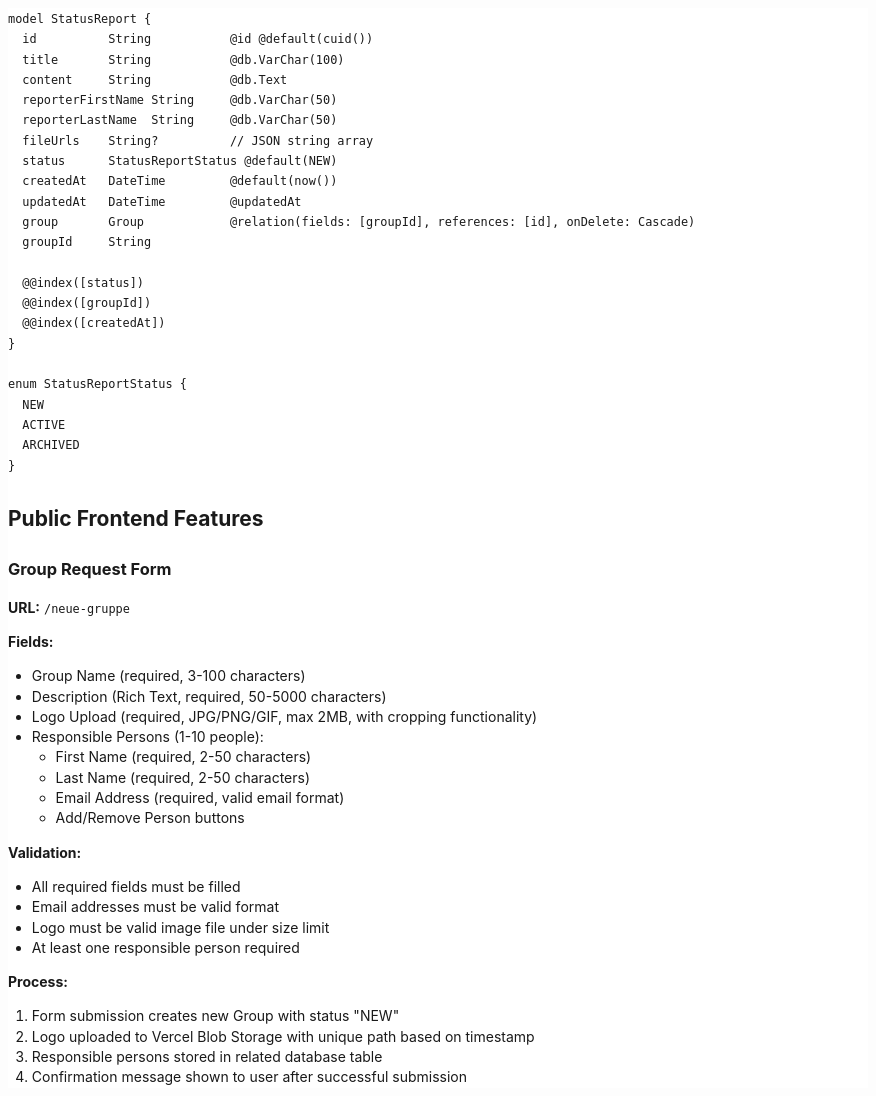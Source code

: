 ```prisma
model StatusReport {
  id          String           @id @default(cuid())
  title       String           @db.VarChar(100)
  content     String           @db.Text
  reporterFirstName String     @db.VarChar(50)
  reporterLastName  String     @db.VarChar(50)
  fileUrls    String?          // JSON string array
  status      StatusReportStatus @default(NEW)
  createdAt   DateTime         @default(now())
  updatedAt   DateTime         @updatedAt
  group       Group            @relation(fields: [groupId], references: [id], onDelete: Cascade)
  groupId     String

  @@index([status])
  @@index([groupId])
  @@index([createdAt])
}

enum StatusReportStatus {
  NEW
  ACTIVE
  ARCHIVED
}
```

## Public Frontend Features

### Group Request Form

**URL:** `/neue-gruppe`

**Fields:**
- Group Name (required, 3-100 characters)
- Description (Rich Text, required, 50-5000 characters)
- Logo Upload (required, JPG/PNG/GIF, max 2MB, with cropping functionality)
- Responsible Persons (1-10 people):
  - First Name (required, 2-50 characters)
  - Last Name (required, 2-50 characters)
  - Email Address (required, valid email format)
  - Add/Remove Person buttons

**Validation:**
- All required fields must be filled
- Email addresses must be valid format
- Logo must be valid image file under size limit
- At least one responsible person required

**Process:**
1. Form submission creates new Group with status "NEW"
2. Logo uploaded to Vercel Blob Storage with unique path based on timestamp
3. Responsible persons stored in related database table
4. Confirmation message shown to user after successful submission
